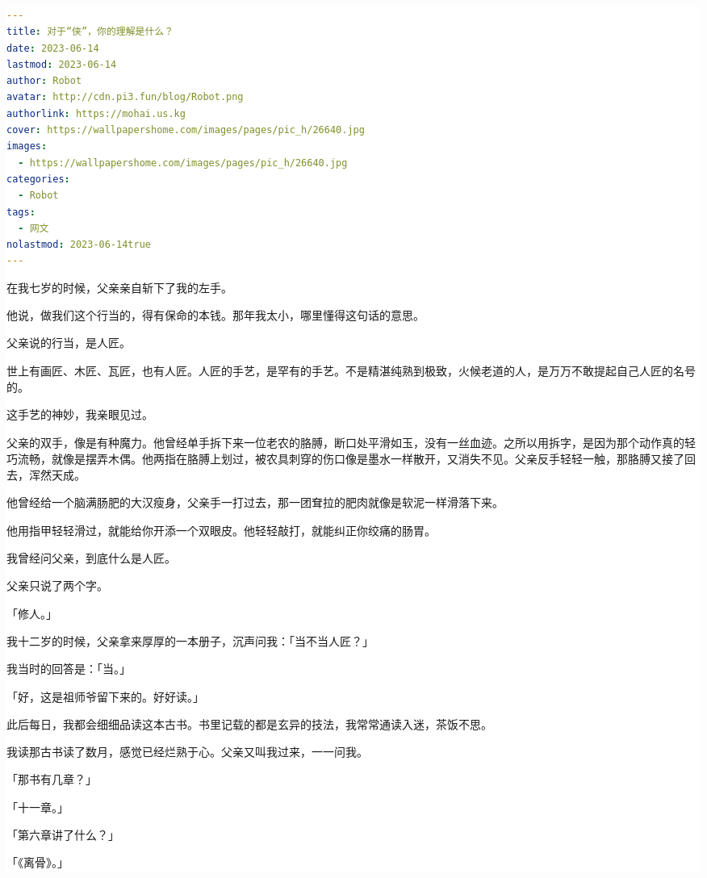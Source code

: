 ```yaml
---
title: 对于“侠”，你的理解是什么？
date: 2023-06-14
lastmod: 2023-06-14
author: Robot
avatar: http://cdn.pi3.fun/blog/Robot.png
authorlink: https://mohai.us.kg
cover: https://wallpapershome.com/images/pages/pic_h/26640.jpg
images:
  - https://wallpapershome.com/images/pages/pic_h/26640.jpg
categories:
  - Robot
tags:
  - 网文
nolastmod: 2023-06-14true
---
```




在我七岁的时候，父亲亲自斩下了我的左手。

他说，做我们这个行当的，得有保命的本钱。那年我太小，哪里懂得这句话的意思。

父亲说的行当，是人匠。

世上有画匠、木匠、瓦匠，也有人匠。人匠的手艺，是罕有的手艺。不是精湛纯熟到极致，火候老道的人，是万万不敢提起自己人匠的名号的。

这手艺的神妙，我亲眼见过。

父亲的双手，像是有种魔力。他曾经单手拆下来一位老农的胳膊，断口处平滑如玉，没有一丝血迹。之所以用拆字，是因为那个动作真的轻巧流畅，就像是摆弄木偶。他两指在胳膊上划过，被农具刺穿的伤口像是墨水一样散开，又消失不见。父亲反手轻轻一触，那胳膊又接了回去，浑然天成。

他曾经给一个脑满肠肥的大汉瘦身，父亲手一打过去，那一团耷拉的肥肉就像是软泥一样滑落下来。

他用指甲轻轻滑过，就能给你开添一个双眼皮。他轻轻敲打，就能纠正你绞痛的肠胃。

我曾经问父亲，到底什么是人匠。

父亲只说了两个字。

「修人。」

我十二岁的时候，父亲拿来厚厚的一本册子，沉声问我：「当不当人匠？」

我当时的回答是：「当。」

「好，这是祖师爷留下来的。好好读。」

此后每日，我都会细细品读这本古书。书里记载的都是玄异的技法，我常常通读入迷，茶饭不思。

我读那古书读了数月，感觉已经烂熟于心。父亲又叫我过来，一一问我。

「那书有几章？」

「十一章。」

「第六章讲了什么？」

「《离骨》。」
